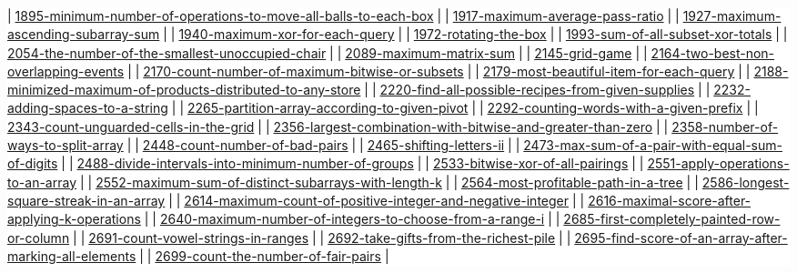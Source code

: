 | [1895-minimum-number-of-operations-to-move-all-balls-to-each-box](https://github.com/I-am-Manu-Singh/Leetcode_problems/tree/master/1895-minimum-number-of-operations-to-move-all-balls-to-each-box) |
| [1917-maximum-average-pass-ratio](https://github.com/I-am-Manu-Singh/Leetcode_problems/tree/master/1917-maximum-average-pass-ratio) |
| [1927-maximum-ascending-subarray-sum](https://github.com/I-am-Manu-Singh/Leetcode_problems/tree/master/1927-maximum-ascending-subarray-sum) |
| [1940-maximum-xor-for-each-query](https://github.com/I-am-Manu-Singh/Leetcode_problems/tree/master/1940-maximum-xor-for-each-query) |
| [1972-rotating-the-box](https://github.com/I-am-Manu-Singh/Leetcode_problems/tree/master/1972-rotating-the-box) |
| [1993-sum-of-all-subset-xor-totals](https://github.com/I-am-Manu-Singh/Leetcode_problems/tree/master/1993-sum-of-all-subset-xor-totals) |
| [2054-the-number-of-the-smallest-unoccupied-chair](https://github.com/I-am-Manu-Singh/Leetcode_problems/tree/master/2054-the-number-of-the-smallest-unoccupied-chair) |
| [2089-maximum-matrix-sum](https://github.com/I-am-Manu-Singh/Leetcode_problems/tree/master/2089-maximum-matrix-sum) |
| [2145-grid-game](https://github.com/I-am-Manu-Singh/Leetcode_problems/tree/master/2145-grid-game) |
| [2164-two-best-non-overlapping-events](https://github.com/I-am-Manu-Singh/Leetcode_problems/tree/master/2164-two-best-non-overlapping-events) |
| [2170-count-number-of-maximum-bitwise-or-subsets](https://github.com/I-am-Manu-Singh/Leetcode_problems/tree/master/2170-count-number-of-maximum-bitwise-or-subsets) |
| [2179-most-beautiful-item-for-each-query](https://github.com/I-am-Manu-Singh/Leetcode_problems/tree/master/2179-most-beautiful-item-for-each-query) |
| [2188-minimized-maximum-of-products-distributed-to-any-store](https://github.com/I-am-Manu-Singh/Leetcode_problems/tree/master/2188-minimized-maximum-of-products-distributed-to-any-store) |
| [2220-find-all-possible-recipes-from-given-supplies](https://github.com/I-am-Manu-Singh/Leetcode_problems/tree/master/2220-find-all-possible-recipes-from-given-supplies) |
| [2232-adding-spaces-to-a-string](https://github.com/I-am-Manu-Singh/Leetcode_problems/tree/master/2232-adding-spaces-to-a-string) |
| [2265-partition-array-according-to-given-pivot](https://github.com/I-am-Manu-Singh/Leetcode_problems/tree/master/2265-partition-array-according-to-given-pivot) |
| [2292-counting-words-with-a-given-prefix](https://github.com/I-am-Manu-Singh/Leetcode_problems/tree/master/2292-counting-words-with-a-given-prefix) |
| [2343-count-unguarded-cells-in-the-grid](https://github.com/I-am-Manu-Singh/Leetcode_problems/tree/master/2343-count-unguarded-cells-in-the-grid) |
| [2356-largest-combination-with-bitwise-and-greater-than-zero](https://github.com/I-am-Manu-Singh/Leetcode_problems/tree/master/2356-largest-combination-with-bitwise-and-greater-than-zero) |
| [2358-number-of-ways-to-split-array](https://github.com/I-am-Manu-Singh/Leetcode_problems/tree/master/2358-number-of-ways-to-split-array) |
| [2448-count-number-of-bad-pairs](https://github.com/I-am-Manu-Singh/Leetcode_problems/tree/master/2448-count-number-of-bad-pairs) |
| [2465-shifting-letters-ii](https://github.com/I-am-Manu-Singh/Leetcode_problems/tree/master/2465-shifting-letters-ii) |
| [2473-max-sum-of-a-pair-with-equal-sum-of-digits](https://github.com/I-am-Manu-Singh/Leetcode_problems/tree/master/2473-max-sum-of-a-pair-with-equal-sum-of-digits) |
| [2488-divide-intervals-into-minimum-number-of-groups](https://github.com/I-am-Manu-Singh/Leetcode_problems/tree/master/2488-divide-intervals-into-minimum-number-of-groups) |
| [2533-bitwise-xor-of-all-pairings](https://github.com/I-am-Manu-Singh/Leetcode_problems/tree/master/2533-bitwise-xor-of-all-pairings) |
| [2551-apply-operations-to-an-array](https://github.com/I-am-Manu-Singh/Leetcode_problems/tree/master/2551-apply-operations-to-an-array) |
| [2552-maximum-sum-of-distinct-subarrays-with-length-k](https://github.com/I-am-Manu-Singh/Leetcode_problems/tree/master/2552-maximum-sum-of-distinct-subarrays-with-length-k) |
| [2564-most-profitable-path-in-a-tree](https://github.com/I-am-Manu-Singh/Leetcode_problems/tree/master/2564-most-profitable-path-in-a-tree) |
| [2586-longest-square-streak-in-an-array](https://github.com/I-am-Manu-Singh/Leetcode_problems/tree/master/2586-longest-square-streak-in-an-array) |
| [2614-maximum-count-of-positive-integer-and-negative-integer](https://github.com/I-am-Manu-Singh/Leetcode_problems/tree/master/2614-maximum-count-of-positive-integer-and-negative-integer) |
| [2616-maximal-score-after-applying-k-operations](https://github.com/I-am-Manu-Singh/Leetcode_problems/tree/master/2616-maximal-score-after-applying-k-operations) |
| [2640-maximum-number-of-integers-to-choose-from-a-range-i](https://github.com/I-am-Manu-Singh/Leetcode_problems/tree/master/2640-maximum-number-of-integers-to-choose-from-a-range-i) |
| [2685-first-completely-painted-row-or-column](https://github.com/I-am-Manu-Singh/Leetcode_problems/tree/master/2685-first-completely-painted-row-or-column) |
| [2691-count-vowel-strings-in-ranges](https://github.com/I-am-Manu-Singh/Leetcode_problems/tree/master/2691-count-vowel-strings-in-ranges) |
| [2692-take-gifts-from-the-richest-pile](https://github.com/I-am-Manu-Singh/Leetcode_problems/tree/master/2692-take-gifts-from-the-richest-pile) |
| [2695-find-score-of-an-array-after-marking-all-elements](https://github.com/I-am-Manu-Singh/Leetcode_problems/tree/master/2695-find-score-of-an-array-after-marking-all-elements) |
| [2699-count-the-number-of-fair-pairs](https://github.com/I-am-Manu-Singh/Leetcode_problems/tree/master/2699-count-the-number-of-fair-pairs) |